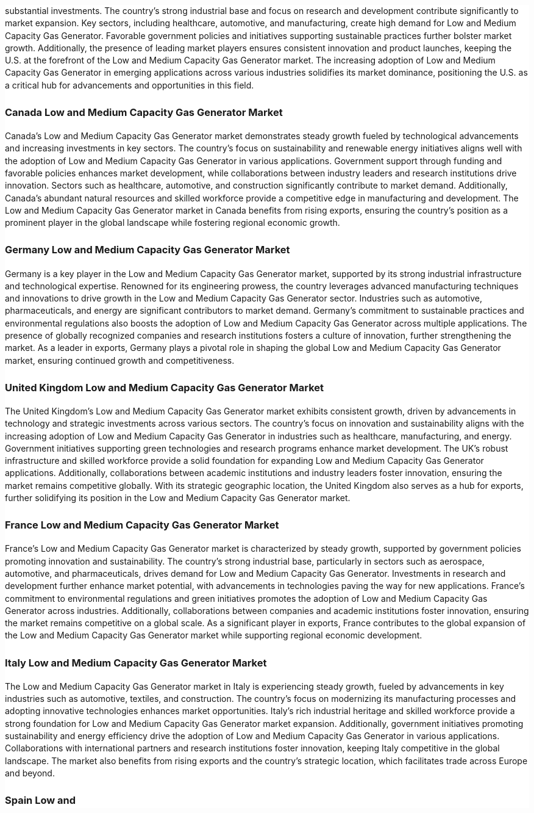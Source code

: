 substantial investments. The country&rsquo;s strong industrial base and focus on research and development contribute significantly to market expansion. Key sectors, including healthcare, automotive, and manufacturing, create high demand for Low and Medium Capacity Gas Generator. Favorable government policies and initiatives supporting sustainable practices further bolster market growth. Additionally, the presence of leading market players ensures consistent innovation and product launches, keeping the U.S. at the forefront of the Low and Medium Capacity Gas Generator market. The increasing adoption of Low and Medium Capacity Gas Generator in emerging applications across various industries solidifies its market dominance, positioning the U.S. as a critical hub for advancements and opportunities in this field.</p><h3>Canada Low and Medium Capacity Gas Generator Market</h3><p>Canada&rsquo;s Low and Medium Capacity Gas Generator market demonstrates steady growth fueled by technological advancements and increasing investments in key sectors. The country&rsquo;s focus on sustainability and renewable energy initiatives aligns well with the adoption of Low and Medium Capacity Gas Generator in various applications. Government support through funding and favorable policies enhances market development, while collaborations between industry leaders and research institutions drive innovation. Sectors such as healthcare, automotive, and construction significantly contribute to market demand. Additionally, Canada&rsquo;s abundant natural resources and skilled workforce provide a competitive edge in manufacturing and development. The Low and Medium Capacity Gas Generator market in Canada benefits from rising exports, ensuring the country&rsquo;s position as a prominent player in the global landscape while fostering regional economic growth.</p><h3>Germany Low and Medium Capacity Gas Generator Market</h3><p>Germany is a key player in the Low and Medium Capacity Gas Generator market, supported by its strong industrial infrastructure and technological expertise. Renowned for its engineering prowess, the country leverages advanced manufacturing techniques and innovations to drive growth in the Low and Medium Capacity Gas Generator sector. Industries such as automotive, pharmaceuticals, and energy are significant contributors to market demand. Germany&rsquo;s commitment to sustainable practices and environmental regulations also boosts the adoption of Low and Medium Capacity Gas Generator across multiple applications. The presence of globally recognized companies and research institutions fosters a culture of innovation, further strengthening the market. As a leader in exports, Germany plays a pivotal role in shaping the global Low and Medium Capacity Gas Generator market, ensuring continued growth and competitiveness.</p><h3>United Kingdom Low and Medium Capacity Gas Generator Market</h3><p>The United Kingdom&rsquo;s Low and Medium Capacity Gas Generator market exhibits consistent growth, driven by advancements in technology and strategic investments across various sectors. The country&rsquo;s focus on innovation and sustainability aligns with the increasing adoption of Low and Medium Capacity Gas Generator in industries such as healthcare, manufacturing, and energy. Government initiatives supporting green technologies and research programs enhance market development. The UK&rsquo;s robust infrastructure and skilled workforce provide a solid foundation for expanding Low and Medium Capacity Gas Generator applications. Additionally, collaborations between academic institutions and industry leaders foster innovation, ensuring the market remains competitive globally. With its strategic geographic location, the United Kingdom also serves as a hub for exports, further solidifying its position in the Low and Medium Capacity Gas Generator market.</p><h3>France Low and Medium Capacity Gas Generator Market</h3><p>France&rsquo;s Low and Medium Capacity Gas Generator market is characterized by steady growth, supported by government policies promoting innovation and sustainability. The country&rsquo;s strong industrial base, particularly in sectors such as aerospace, automotive, and pharmaceuticals, drives demand for Low and Medium Capacity Gas Generator. Investments in research and development further enhance market potential, with advancements in technologies paving the way for new applications. France&rsquo;s commitment to environmental regulations and green initiatives promotes the adoption of Low and Medium Capacity Gas Generator across industries. Additionally, collaborations between companies and academic institutions foster innovation, ensuring the market remains competitive on a global scale. As a significant player in exports, France contributes to the global expansion of the Low and Medium Capacity Gas Generator market while supporting regional economic development.</p><h3>Italy Low and Medium Capacity Gas Generator Market</h3><p>The Low and Medium Capacity Gas Generator market in Italy is experiencing steady growth, fueled by advancements in key industries such as automotive, textiles, and construction. The country&rsquo;s focus on modernizing its manufacturing processes and adopting innovative technologies enhances market opportunities. Italy&rsquo;s rich industrial heritage and skilled workforce provide a strong foundation for Low and Medium Capacity Gas Generator market expansion. Additionally, government initiatives promoting sustainability and energy efficiency drive the adoption of Low and Medium Capacity Gas Generator in various applications. Collaborations with international partners and research institutions foster innovation, keeping Italy competitive in the global landscape. The market also benefits from rising exports and the country&rsquo;s strategic location, which facilitates trade across Europe and beyond.</p><h3>Spain Low and